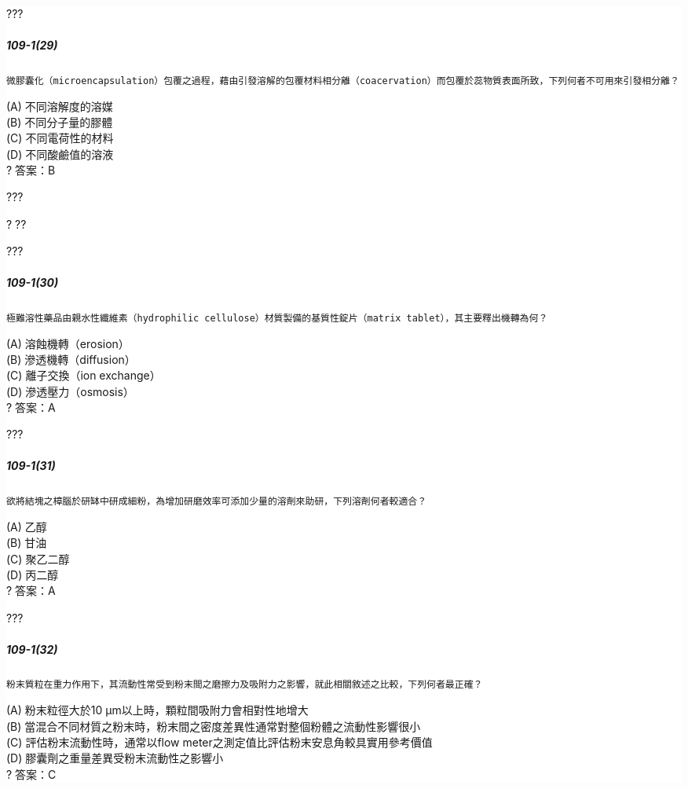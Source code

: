 ???

##### 109-1(29)
```Question
微膠囊化（microencapsulation）包覆之過程，藉由引發溶解的包覆材料相分離（coacervation）而包覆於蕊物質表面所致，下列何者不可用來引發相分離？
```
(A) 不同溶解度的溶媒  
(B) 不同分子量的膠體  
(C) 不同電荷性的材料  
(D) 不同酸鹼值的溶液  
?
答案：B

???

?
??

???

##### 109-1(30)
```Question
極難溶性藥品由親水性纖維素（hydrophilic cellulose）材質製備的基質性錠片（matrix tablet），其主要釋出機轉為何？
```
(A) 溶蝕機轉（erosion）  
(B) 滲透機轉（diffusion）  
(C) 離子交換（ion exchange）  
(D) 滲透壓力（osmosis）  
?
答案：A

???

##### 109-1(31)
```Question
欲將結塊之樟腦於研缽中研成細粉，為增加研磨效率可添加少量的溶劑來助研，下列溶劑何者較適合？
```
(A) 乙醇  
(B) 甘油  
(C) 聚乙二醇  
(D) 丙二醇  
?
答案：A

???

##### 109-1(32)
```Question
粉末質粒在重力作用下，其流動性常受到粉末間之磨擦力及吸附力之影響，就此相關敘述之比較，下列何者最正確？
```
(A) 粉末粒徑大於10 μm以上時，顆粒間吸附力會相對性地增大  
(B) 當混合不同材質之粉末時，粉末間之密度差異性通常對整個粉體之流動性影響很小  
(C) 評估粉末流動性時，通常以flow meter之測定值比評估粉末安息角較具實用參考價值  
(D) 膠囊劑之重量差異受粉末流動性之影響小  
?
答案：C
